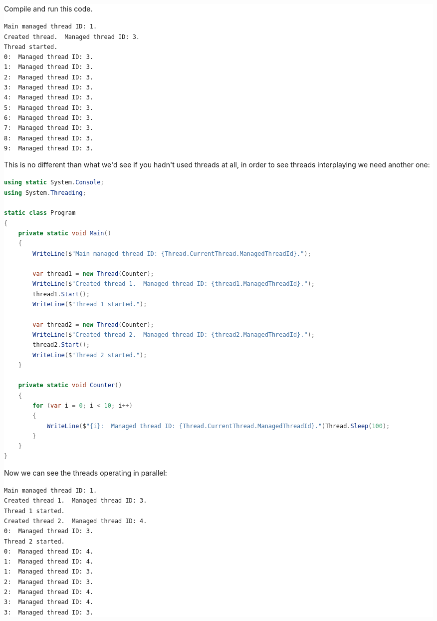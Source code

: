 Compile and run this code.

    Main managed thread ID: 1.
    Created thread.  Managed thread ID: 3.
    Thread started.
    0:  Managed thread ID: 3.
    1:  Managed thread ID: 3.
    2:  Managed thread ID: 3.
    3:  Managed thread ID: 3.
    4:  Managed thread ID: 3.
    5:  Managed thread ID: 3.
    6:  Managed thread ID: 3.
    7:  Managed thread ID: 3.
    8:  Managed thread ID: 3.
    9:  Managed thread ID: 3.

This is no different than what we'd see if you hadn't used threads at all, in order to see threads interplaying we need another one:

``` csharp
using static System.Console;
using System.Threading;

static class Program
{
    private static void Main()
    {
        WriteLine($"Main managed thread ID: {Thread.CurrentThread.ManagedThreadId}.");

        var thread1 = new Thread(Counter);
        WriteLine($"Created thread 1.  Managed thread ID: {thread1.ManagedThreadId}.");
        thread1.Start();
        WriteLine($"Thread 1 started.");

        var thread2 = new Thread(Counter);
        WriteLine($"Created thread 2.  Managed thread ID: {thread2.ManagedThreadId}.");
        thread2.Start();
        WriteLine($"Thread 2 started.");
    }

    private static void Counter()
    {
        for (var i = 0; i < 10; i++)
        {
            WriteLine($"{i}:  Managed thread ID: {Thread.CurrentThread.ManagedThreadId}.")Thread.Sleep(100);
        }
    }
}
```

Now we can see the threads operating in parallel:

    Main managed thread ID: 1.
    Created thread 1.  Managed thread ID: 3.
    Thread 1 started.
    Created thread 2.  Managed thread ID: 4.
    0:  Managed thread ID: 3.
    Thread 2 started.
    0:  Managed thread ID: 4.
    1:  Managed thread ID: 4.
    1:  Managed thread ID: 3.
    2:  Managed thread ID: 3.
    2:  Managed thread ID: 4.
    3:  Managed thread ID: 4.
    3:  Managed thread ID: 3.